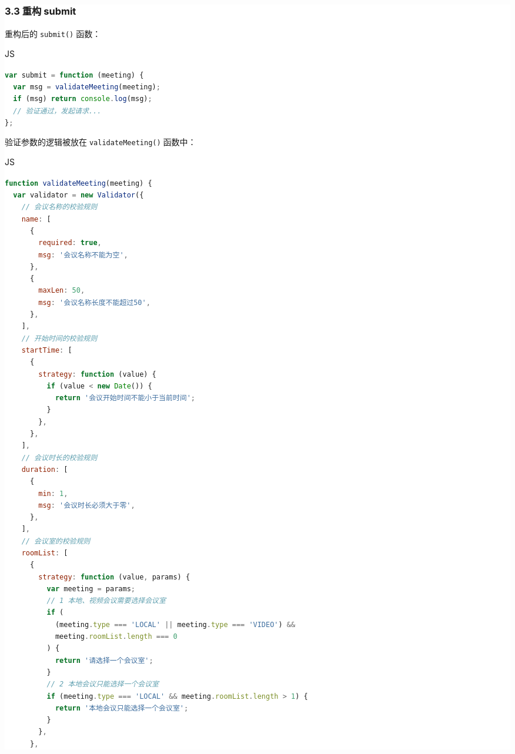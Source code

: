 ### 3.3 重构 submit

重构后的 `submit()` 函数：

JS
```js
var submit = function (meeting) {
  var msg = validateMeeting(meeting);
  if (msg) return console.log(msg);
  // 验证通过，发起请求...
};
```

验证参数的逻辑被放在 `validateMeeting()` 函数中：

JS
```js
function validateMeeting(meeting) {
  var validator = new Validator({
    // 会议名称的校验规则
    name: [
      {
        required: true,
        msg: '会议名称不能为空',
      },
      {
        maxLen: 50,
        msg: '会议名称长度不能超过50',
      },
    ],
    // 开始时间的校验规则
    startTime: [
      {
        strategy: function (value) {
          if (value < new Date()) {
            return '会议开始时间不能小于当前时间';
          }
        },
      },
    ],
    // 会议时长的校验规则
    duration: [
      {
        min: 1,
        msg: '会议时长必须大于零',
      },
    ],
    // 会议室的校验规则
    roomList: [
      {
        strategy: function (value, params) {
          var meeting = params;
          // 1 本地、视频会议需要选择会议室
          if (
            (meeting.type === 'LOCAL' || meeting.type === 'VIDEO') &&
            meeting.roomList.length === 0
          ) {
            return '请选择一个会议室';
          }
          // 2 本地会议只能选择一个会议室
          if (meeting.type === 'LOCAL' && meeting.roomList.length > 1) {
            return '本地会议只能选择一个会议室';
          }
        },
      },
```
